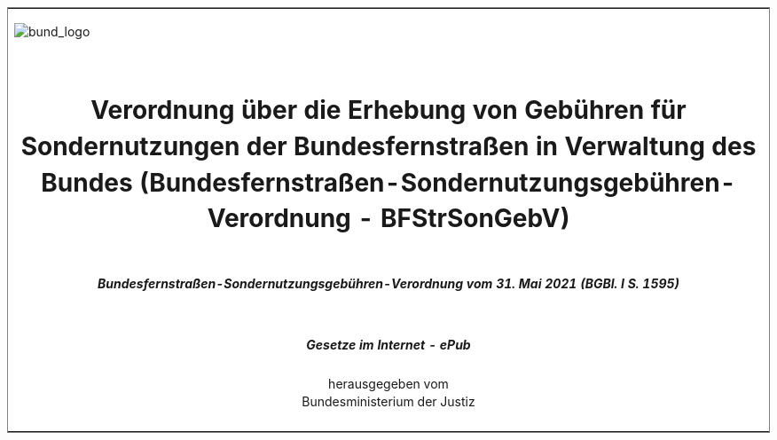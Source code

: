 <span id="DECKBLATT.html"></span>

<table border="0" frame="border" width="100%">

<tr valign="top">

<td align="left">

![bund\_logo](BfJ_2021_Web_de_de.gif)

</td>

<td align="right">

 

</td>

</tr>

<tr align="center" valign="middle">

<td colspan="2">

# Verordnung über die Erhebung von Gebühren für Sondernutzungen der Bundesfernstraßen in Verwaltung des Bundes (Bundesfernstraßen-Sondernutzungsgebühren-Verordnung - BFStrSonGebV)

</td>

</tr>

<tr align="center" valign="middle">

<td colspan="2">

##### Bundesfernstraßen-Sondernutzungsgebühren-Verordnung vom 31. Mai 2021 (BGBl. I S. 1595)

</td>

</tr>

<tr align="center" valign="middle">

<td colspan="2">

  
  

##### Gesetze im Internet - ePub  
  
herausgegeben vom  
Bundesministerium der Justiz

</td>

</tr>

<tr align="center" valign="bottom">

<td colspan="2">
